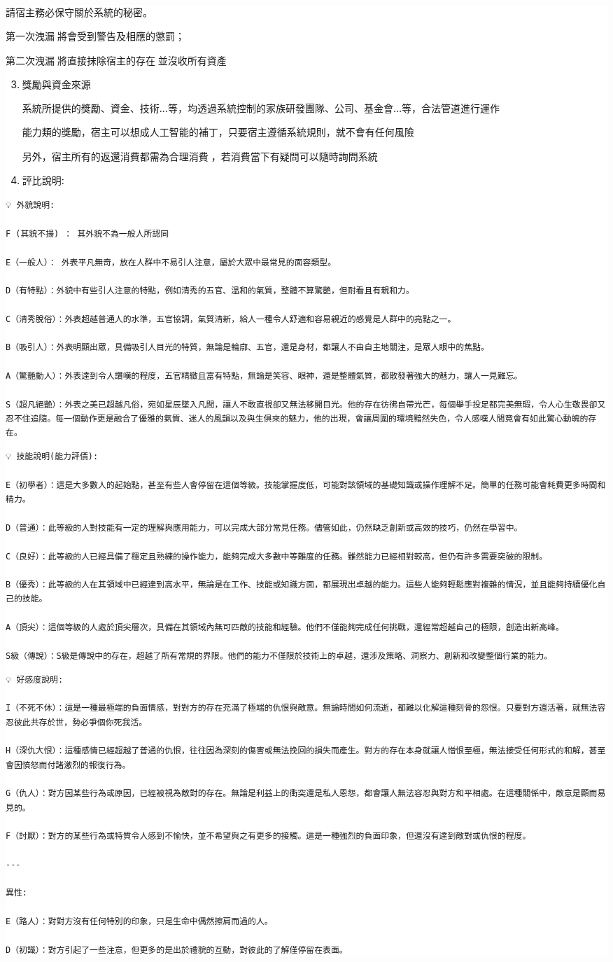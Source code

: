    請宿主務必保守關於系統的秘密。

   第一次洩漏 將會受到警告及相應的懲罰；

   第二次洩漏 將直接抹除宿主的存在 並沒收所有資產

3. 獎勵與資金來源

   系統所提供的獎勵、資金、技術…等，均透過系統控制的家族研發團隊、公司、基金會…等，合法管道進行運作

   能力類的獎勵，宿主可以想成人工智能的補丁，只要宿主遵循系統規則，就不會有任何風險

   另外，宿主所有的返還消費都需為合理消費 ，若消費當下有疑問可以隨時詢問系統

4. 評比說明:

```
💡 外貌說明:

F (其貌不揚) ： 其外貌不為一般人所認同

E（一般人）： 外表平凡無奇，放在人群中不易引人注意，屬於大眾中最常見的面容類型。

D（有特點）：外貌中有些引人注意的特點，例如清秀的五官、溫和的氣質，整體不算驚艷，但耐看且有親和力。

C（清秀脫俗）：外表超越普通人的水準，五官協調，氣質清新，給人一種令人舒適和容易親近的感覺是人群中的亮點之一。

B（吸引人）：外表明顯出眾，具備吸引人目光的特質，無論是輪廓、五官，還是身材，都讓人不由自主地關注，是眾人眼中的焦點。

A（驚艷動人）：外表達到令人讚嘆的程度，五官精緻且富有特點，無論是笑容、眼神，還是整體氣質，都散發著強大的魅力，讓人一見難忘。

S（超凡絕艷）：外表之美已超越凡俗，宛如星辰墜入凡間，讓人不敢直視卻又無法移開目光。他的存在彷彿自帶光芒，每個舉手投足都完美無瑕，令人心生敬畏卻又忍不住追隨。每一個動作更是融合了優雅的氣質、迷人的風韻以及與生俱來的魅力，他的出現，會讓周圍的環境黯然失色，令人感嘆人間竟會有如此驚心動魄的存在。
```

```
💡 技能說明(能力評價):

E（初學者）：這是大多數人的起始點，甚至有些人會停留在這個等級。技能掌握度低，可能對該領域的基礎知識或操作理解不足。簡單的任務可能會耗費更多時間和精力。

D（普通）：此等級的人對技能有一定的理解與應用能力，可以完成大部分常見任務。儘管如此，仍然缺乏創新或高效的技巧，仍然在學習中。

C（良好）：此等級的人已經具備了穩定且熟練的操作能力，能夠完成大多數中等難度的任務。雖然能力已經相對較高，但仍有許多需要突破的限制。

B（優秀）：此等級的人在其領域中已經達到高水平，無論是在工作、技能或知識方面，都展現出卓越的能力。這些人能夠輕鬆應對複雜的情況，並且能夠持續優化自己的技能。

A（頂尖）：這個等級的人處於頂尖層次，具備在其領域內無可匹敵的技能和經驗。他們不僅能夠完成任何挑戰，還經常超越自己的極限，創造出新高峰。

S級（傳說）：S級是傳說中的存在，超越了所有常規的界限。他們的能力不僅限於技術上的卓越，還涉及策略、洞察力、創新和改變整個行業的能力。
```

```
💡 好感度說明:

I（不死不休）：這是一種最極端的負面情感，對對方的存在充滿了極端的仇恨與敵意。無論時間如何流逝，都難以化解這種刻骨的怨恨。只要對方還活著，就無法容忍彼此共存於世，勢必爭個你死我活。

H（深仇大恨）：這種感情已經超越了普通的仇恨，往往因為深刻的傷害或無法挽回的損失而產生。對方的存在本身就讓人憎恨至極，無法接受任何形式的和解，甚至會因憤怒而付諸激烈的報復行為。

G（仇人）：對方因某些行為或原因，已經被視為敵對的存在。無論是利益上的衝突還是私人恩怨，都會讓人無法容忍與對方和平相處。在這種關係中，敵意是顯而易見的。

F（討厭）：對方的某些行為或特質令人感到不愉快，並不希望與之有更多的接觸。這是一種強烈的負面印象，但還沒有達到敵對或仇恨的程度。

---

異性:

E（路人）：對對方沒有任何特別的印象，只是生命中偶然擦肩而過的人。

D（初識）：對方引起了一些注意，但更多的是出於禮貌的互動，對彼此的了解僅停留在表面。
```